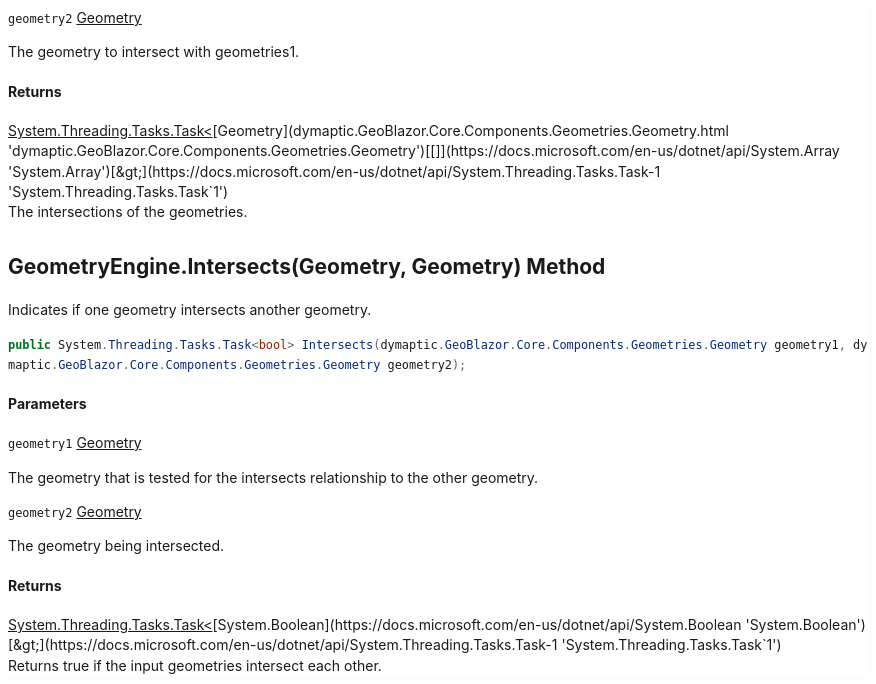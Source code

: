 <a name='dymaptic.GeoBlazor.Core.Model.GeometryEngine.Intersect(System.Collections.Generic.IEnumerable_dymaptic.GeoBlazor.Core.Components.Geometries.Geometry_,dymaptic.GeoBlazor.Core.Components.Geometries.Geometry).geometry2'></a>

`geometry2` [Geometry](dymaptic.GeoBlazor.Core.Components.Geometries.Geometry.html 'dymaptic.GeoBlazor.Core.Components.Geometries.Geometry')

The geometry to intersect with geometries1.

#### Returns
[System.Threading.Tasks.Task&lt;](https://docs.microsoft.com/en-us/dotnet/api/System.Threading.Tasks.Task-1 'System.Threading.Tasks.Task`1')[Geometry](dymaptic.GeoBlazor.Core.Components.Geometries.Geometry.html 'dymaptic.GeoBlazor.Core.Components.Geometries.Geometry')[[]](https://docs.microsoft.com/en-us/dotnet/api/System.Array 'System.Array')[&gt;](https://docs.microsoft.com/en-us/dotnet/api/System.Threading.Tasks.Task-1 'System.Threading.Tasks.Task`1')  
The intersections of the geometries.

<a name='dymaptic.GeoBlazor.Core.Model.GeometryEngine.Intersects(dymaptic.GeoBlazor.Core.Components.Geometries.Geometry,dymaptic.GeoBlazor.Core.Components.Geometries.Geometry)'></a>

## GeometryEngine.Intersects(Geometry, Geometry) Method

Indicates if one geometry intersects another geometry.

```csharp
public System.Threading.Tasks.Task<bool> Intersects(dymaptic.GeoBlazor.Core.Components.Geometries.Geometry geometry1, dymaptic.GeoBlazor.Core.Components.Geometries.Geometry geometry2);
```
#### Parameters

<a name='dymaptic.GeoBlazor.Core.Model.GeometryEngine.Intersects(dymaptic.GeoBlazor.Core.Components.Geometries.Geometry,dymaptic.GeoBlazor.Core.Components.Geometries.Geometry).geometry1'></a>

`geometry1` [Geometry](dymaptic.GeoBlazor.Core.Components.Geometries.Geometry.html 'dymaptic.GeoBlazor.Core.Components.Geometries.Geometry')

The geometry that is tested for the intersects relationship to the other geometry.

<a name='dymaptic.GeoBlazor.Core.Model.GeometryEngine.Intersects(dymaptic.GeoBlazor.Core.Components.Geometries.Geometry,dymaptic.GeoBlazor.Core.Components.Geometries.Geometry).geometry2'></a>

`geometry2` [Geometry](dymaptic.GeoBlazor.Core.Components.Geometries.Geometry.html 'dymaptic.GeoBlazor.Core.Components.Geometries.Geometry')

The geometry being intersected.

#### Returns
[System.Threading.Tasks.Task&lt;](https://docs.microsoft.com/en-us/dotnet/api/System.Threading.Tasks.Task-1 'System.Threading.Tasks.Task`1')[System.Boolean](https://docs.microsoft.com/en-us/dotnet/api/System.Boolean 'System.Boolean')[&gt;](https://docs.microsoft.com/en-us/dotnet/api/System.Threading.Tasks.Task-1 'System.Threading.Tasks.Task`1')  
Returns true if the input geometries intersect each other.

<a name='dymaptic.GeoBlazor.Core.Model.GeometryEngine.IsClockwise(dymaptic.GeoBlazor.Core.Components.Geometries.Polygon,dymaptic.GeoBlazor.Core.Components.Geometries.Point[])'></a>
